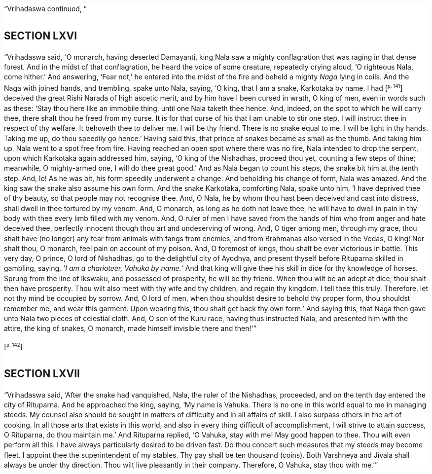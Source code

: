 “Vrihadaswa continued, ”


## SECTION LXVI

“Vrihadaswa said, ‘O monarch, having deserted Damayanti, king Nala saw a mighty conflagration that was raging in that dense forest. And in the midst of that conflagration, he heard the voice of some creature, repeatedly crying aloud, ‘O righteous Nala, come hither.’ And answering, ‘Fear not,’ he entered into the midst of the fire and beheld a mighty _Naga_ lying in coils. And the Naga with joined hands, and trembling, spake unto Nala, saying, ‘O king, that I am a snake, Karkotaka by name. I had <span id="p141">[<sup><small>p. 141</small></sup>]</span> deceived the great Rishi Narada of high ascetic merit, and by him have I been cursed in wrath, O king of men, even in words such as these: ‘Stay thou here like an immobile thing, until one Nala taketh thee hence. And, indeed, on the spot to which he will carry thee, there shalt thou he freed from my curse. It is for that curse of his that I am unable to stir one step. I will instruct thee in respect of thy welfare. It behoveth thee to deliver me. I will be thy friend. There is no snake equal to me. I will be light in thy hands. Taking me up, do thou speedily go hence.’ Having said this, that prince of snakes became as small as the thumb. And taking him up, Nala went to a spot free from fire. Having reached an open spot where there was no fire, Nala intended to drop the serpent, upon which Karkotaka again addressed him, saying, ‘O king of the Nishadhas, proceed thou yet, counting a few steps of thine; meanwhile, O mighty-armed one, I will do thee great good.’ And as Nala began to count his steps, the snake bit him at the tenth step. And, lo! As he was bit, his form speedily underwent a change. And beholding his change of form, Nala was amazed. And the king saw the snake also assume his own form. And the snake Karkotaka, comforting Nala, spake unto him, ‘I have deprived thee of thy beauty, so that people may not recognise thee. And, O Nala, he by whom thou hast been deceived and cast into distress, shall dwell in thee tortured by my venom. And, O monarch, as long as he doth not leave thee, he will have to dwell in pain in thy body with thee every limb filled with my venom. And, O ruler of men I have saved from the hands of him who from anger and hate deceived thee, perfectly innocent though thou art and undeserving of wrong. And, O tiger among men, through my grace, thou shalt have (no longer) any fear from animals with fangs from enemies, and from Brahmanas also versed in the Vedas, O king! Nor shalt thou, O monarch, feel pain on account of my poison. And, O foremost of kings, thou shalt be ever victorious in battle. This very day, O prince, O lord of Nishadhas, go to the delightful city of Ayodhya, and present thyself before Rituparna skilled in gambling, saying, _'I am a charioteer, Vahuka by name.‘_ And that king will give thee his skill in dice for thy knowledge of horses. Sprung from the line of Ikswaku, and possessed of prosperity, he will be thy friend. When thou wilt be an adept at dice, thou shalt then have prosperity. Thou wilt also meet with thy wife and thy children, and regain thy kingdom. I tell thee this truly. Therefore, let not thy mind be occupied by sorrow. And, O lord of men, when thou shouldst desire to behold thy proper form, thou shouldst remember me, and wear this garment. Upon wearing this, thou shalt get back thy own form.’ And saying this, that Naga then gave unto Nala two pieces of celestial cloth. And, O son of the Kuru race, having thus instructed Nala, and presented him with the attire, the king of snakes, O monarch, made himself invisible there and then!'”


<span id="p142">[<sup><small>p. 142</small></sup>]</span>

## SECTION LXVII

“Vrihadaswa said, ‘After the snake had vanquished, Nala, the ruler of the Nishadhas, proceeded, and on the tenth day entered the city of Rituparna. And he approached the king, saying, ‘My name is Vahuka. There is no one in this world equal to me in managing steeds. My counsel also should be sought in matters of difficulty and in all affairs of skill. I also surpass others in the art of cooking. In all those arts that exists in this world, and also in every thing difficult of accomplishment, I will strive to attain success, O Rituparna, do thou maintain me.’ And Rituparna replied, ‘O Vahuka, stay with me! May good happen to thee. Thou wilt even perform all this. I have always particularly desired to be driven fast. Do thou concert such measures that my steeds may become fleet. I appoint thee the superintendent of my stables. Thy pay shall be ten thousand (coins). Both Varshneya and Jivala shall always be under thy direction. Thou wilt live pleasantly in their company. Therefore, O Vahuka, stay thou with me.’”
